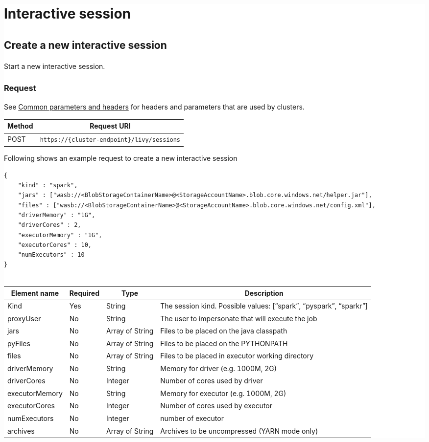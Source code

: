 # Interactive session

## Create a new interactive session
Start a new interactive session.  
  
### Request  
 See [Common parameters and headers](../HDInsightSparkREST/interactive-sessions.md#bk_common) for headers and parameters that are used by clusters.  
  
|Method|Request URI|  
|------------|-----------------|  
|POST|`https://{cluster-endpoint}/livy/sessions`|  
  
 Following shows an example request to create a new interactive session  
  
```  
{  
	"kind" : "spark",  
	"jars" : ["wasb://<BlobStorageContainerName>@<StorageAccountName>.blob.core.windows.net/helper.jar"],  
	"files" : ["wasb://<BlobStorageContainerName>@<StorageAccountName>.blob.core.windows.net/config.xml"],  
	"driverMemory" : "1G",  
	"driverCores" : 2,  
	"executorMemory" : "1G",  
	"executorCores" : 10,  
	"numExecutors" : 10  
}  
  
```  
  
|Element name|Required|Type|Description|  
|------------------|--------------|----------|-----------------|  
|Kind|Yes|String|The session kind. Possible values: [“spark”, “pyspark”, “sparkr”]|  
|proxyUser|No|String|The user to impersonate that will execute the job|  
|jars|No|Array of String|Files to be placed on the java classpath|  
|pyFiles|No|Array of String|Files to be placed on the PYTHONPATH|  
|files|No|Array of String|Files to be placed in executor working directory|  
|driverMemory|No|String|Memory for driver (e.g. 1000M, 2G)|  
|driverCores|No|Integer|Number of cores used by driver|  
|executorMemory|No|String|Memory for executor (e.g. 1000M, 2G)|  
|executorCores|No|Integer|Number of cores used by executor|  
|numExecutors|No|Integer|number of executor|  
|archives|No|Array of String|Archives to be uncompressed (YARN mode only)|  
  
